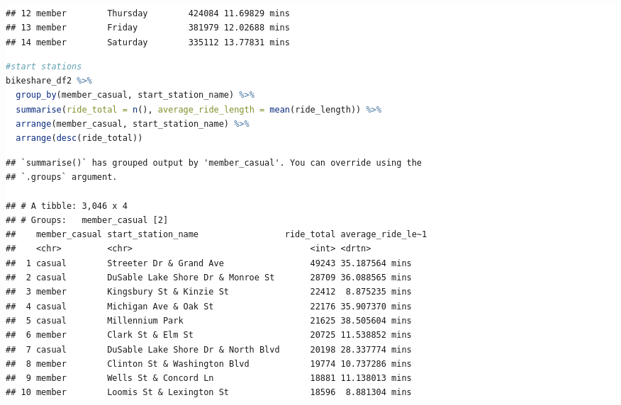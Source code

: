     ## 12 member        Thursday        424084 11.69829 mins      
    ## 13 member        Friday          381979 12.02688 mins      
    ## 14 member        Saturday        335112 13.77831 mins

``` r
#start stations
bikeshare_df2 %>%
  group_by(member_casual, start_station_name) %>%
  summarise(ride_total = n(), average_ride_length = mean(ride_length)) %>%
  arrange(member_casual, start_station_name) %>%
  arrange(desc(ride_total))
```

    ## `summarise()` has grouped output by 'member_casual'. You can override using the
    ## `.groups` argument.

    ## # A tibble: 3,046 x 4
    ## # Groups:   member_casual [2]
    ##    member_casual start_station_name                 ride_total average_ride_le~1
    ##    <chr>         <chr>                                   <int> <drtn>           
    ##  1 casual        Streeter Dr & Grand Ave                 49243 35.187564 mins   
    ##  2 casual        DuSable Lake Shore Dr & Monroe St       28709 36.088565 mins   
    ##  3 member        Kingsbury St & Kinzie St                22412  8.875235 mins   
    ##  4 casual        Michigan Ave & Oak St                   22176 35.907370 mins   
    ##  5 casual        Millennium Park                         21625 38.505604 mins   
    ##  6 member        Clark St & Elm St                       20725 11.538852 mins   
    ##  7 casual        DuSable Lake Shore Dr & North Blvd      20198 28.337774 mins   
    ##  8 member        Clinton St & Washington Blvd            19774 10.737286 mins   
    ##  9 member        Wells St & Concord Ln                   18881 11.138013 mins   
    ## 10 member        Loomis St & Lexington St                18596  8.881304 mins   